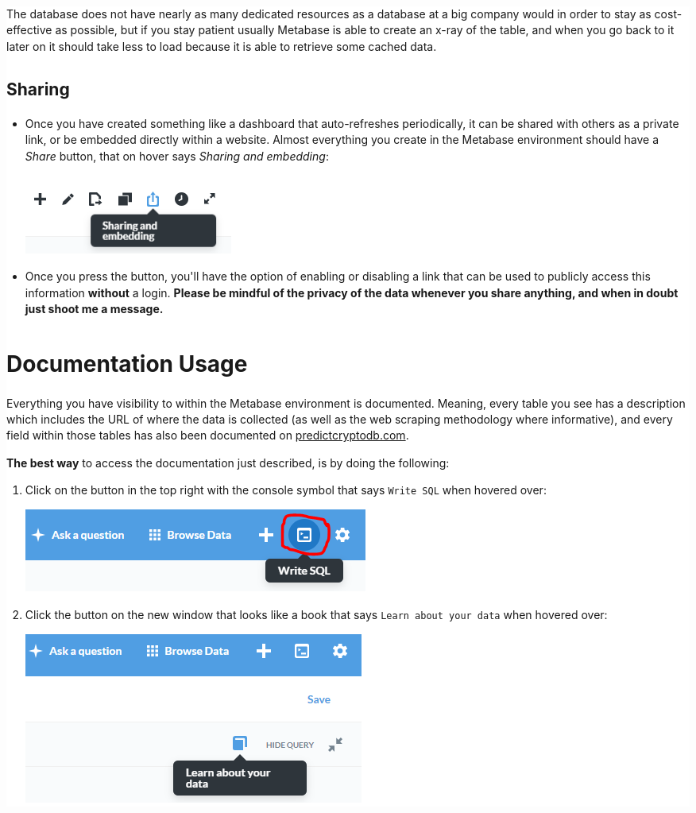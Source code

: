 The database does not have nearly as many dedicated resources as a database at a big company would in order to stay as cost-effective as possible, but if you stay patient usually Metabase is able to create an x-ray of the table, and when you go back to it later on it should take less to load because it is able to retrieve some cached data.


## Sharing

- Once you have created something like a dashboard that auto-refreshes periodically, it can be shared with others as a private link, or be embedded directly within a website. Almost everything you create in the Metabase environment should have a *Share* button, that on hover says *Sharing and embedding*:

    ![](images/SharingAndEmbedding.png)

- Once you press the button, you'll have the option of enabling or disabling a link that can be used to publicly access this information **without** a login. **Please be mindful of the privacy of the data whenever you share anything, and when in doubt just shoot me a message.**





# Documentation Usage

Everything you have visibility to within the Metabase environment is documented. Meaning, every table you see has a description which includes the URL of where the data is collected (as well as the web scraping methodology where informative), and every field within those tables has also been documented on [predictcryptodb.com](https://predictcryptodb.com).

**The best way** to access the documentation just described, is by doing the following:

1. Click on the button in the top right with the console symbol that says `Write SQL` when hovered over:

    ![](images/WriteSQLselect.png)
    
2. Click the button on the new window that looks like a book that says `Learn about your data` when hovered over:

    ![](images/LearnMoreAboutThisData.png)
    
